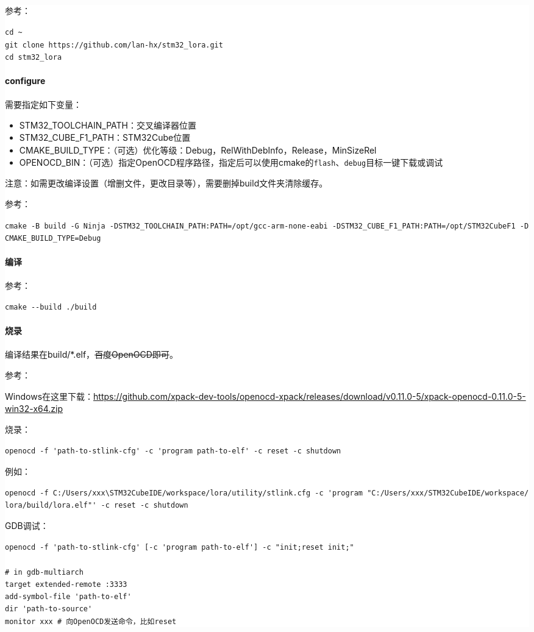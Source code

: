 参考：

```shell
cd ~
git clone https://github.com/lan-hx/stm32_lora.git
cd stm32_lora
```

#### configure

需要指定如下变量：

- STM32_TOOLCHAIN_PATH：交叉编译器位置
- STM32_CUBE_F1_PATH：STM32Cube位置
- CMAKE_BUILD_TYPE：（可选）优化等级：Debug，RelWithDebInfo，Release，MinSizeRel
- OPENOCD_BIN：（可选）指定OpenOCD程序路径，指定后可以使用cmake的`flash`、`debug`目标一键下载或调试

注意：如需更改编译设置（增删文件，更改目录等），需要删掉build文件夹清除缓存。

参考：

```shell
cmake -B build -G Ninja -DSTM32_TOOLCHAIN_PATH:PATH=/opt/gcc-arm-none-eabi -DSTM32_CUBE_F1_PATH:PATH=/opt/STM32CubeF1 -DCMAKE_BUILD_TYPE=Debug
```

#### 编译

参考：

```shell
cmake --build ./build
```

#### 烧录

编译结果在build/*.elf，~~百度OpenOCD即可~~。

参考：

Windows在这里下载：https://github.com/xpack-dev-tools/openocd-xpack/releases/download/v0.11.0-5/xpack-openocd-0.11.0-5-win32-x64.zip

烧录：

```shell
openocd -f 'path-to-stlink-cfg' -c 'program path-to-elf' -c reset -c shutdown
```

例如：

```shell
openocd -f C:/Users/xxx\STM32CubeIDE/workspace/lora/utility/stlink.cfg -c 'program "C:/Users/xxx/STM32CubeIDE/workspace/lora/build/lora.elf"' -c reset -c shutdown
```

GDB调试：

```shell
openocd -f 'path-to-stlink-cfg' [-c 'program path-to-elf'] -c "init;reset init;"

# in gdb-multiarch
target extended-remote :3333
add-symbol-file 'path-to-elf'
dir 'path-to-source'
monitor xxx # 向OpenOCD发送命令，比如reset
```
